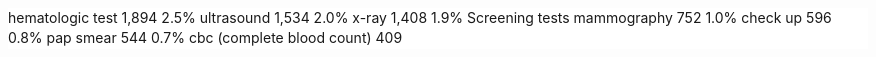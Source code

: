 <td>hematologic test</td>

<td style="text-align:center">1,894</td>

<td style="text-align:center">2.5%</td>

</tr>

<tr>

<td>ultrasound</td>

<td style="text-align:center">1,534</td>

<td style="text-align:center">2.0%</td>

</tr>

<tr>

<td>x-ray</td>

<td style="text-align:center">1,408</td>

<td style="text-align:center">1.9%</td>

</tr>

<tr>

<td rowspan="5">Screening tests</td>

<td>mammography</td>

<td style="text-align:center">752</td>

<td style="text-align:center">1.0%</td>

</tr>

<tr>

<td>check up</td>

<td style="text-align:center">596</td>

<td style="text-align:center">0.8%</td>

</tr>

<tr>

<td>pap smear</td>

<td style="text-align:center">544</td>

<td style="text-align:center">0.7%</td>

</tr>

<tr>

<td>cbc (complete blood count)</td>

<td style="text-align:center">409</td>
